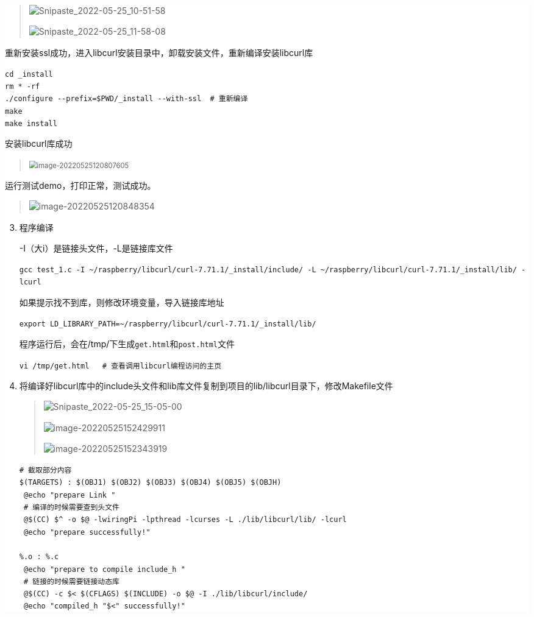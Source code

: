    > ![Snipaste_2022-05-25_10-51-58](https://photo-hq.oss-cn-hangzhou.aliyuncs.com/VisitorMS/Snipaste_2022-05-25_10-51-58.png)
   >
   > ![Snipaste_2022-05-25_11-58-08](https://photo-hq.oss-cn-hangzhou.aliyuncs.com/VisitorMS/Snipaste_2022-05-25_11-58-08.png)

   重新安装ssl成功，进入libcurl安装目录中，卸载安装文件，重新编译安装libcurl库

   ```
   cd _install  
   rm * -rf
   ./configure --prefix=$PWD/_install --with-ssl  # 重新编译
   make
   make install
   ```

   安装libcurl库成功

   > <img src="https://photo-hq.oss-cn-hangzhou.aliyuncs.com/VisitorMS/image-20220525120807605.png" alt="image-20220525120807605" style="zoom:80%;" />

   运行测试demo，打印正常，测试成功。

   > ![image-20220525120848354](https://photo-hq.oss-cn-hangzhou.aliyuncs.com/VisitorMS/image-20220525120848354.png)

3. 程序编译

   -I（大i）是链接头文件，-L是链接库文件

   ```
   gcc test_1.c -I ~/raspberry/libcurl/curl-7.71.1/_install/include/ -L ~/raspberry/libcurl/curl-7.71.1/_install/lib/ -lcurl
   ```

   如果提示找不到库，则修改环境变量，导入链接库地址

   ```
   export LD_LIBRARY_PATH=~/raspberry/libcurl/curl-7.71.1/_install/lib/  
   ```

   程序运行后，会在/tmp/下生成`get.html`和`post.html`文件

   ```
   vi /tmp/get.html   # 查看调用libcurl编程访问的主页
   ```


4. 将编译好libcurl库中的include头文件和lib库文件复制到项目的lib/libcurl目录下，修改Makefile文件

   > ![Snipaste_2022-05-25_15-05-00](https://photo-hq.oss-cn-hangzhou.aliyuncs.com/VisitorMS/Snipaste_2022-05-25_15-05-00.png)
   >
   > ![image-20220525152429911](https://photo-hq.oss-cn-hangzhou.aliyuncs.com/VisitorMS/image-20220525152429911.png)
   >
   > ![image-20220525152343919](https://photo-hq.oss-cn-hangzhou.aliyuncs.com/VisitorMS/image-20220525152343919.png)

   ```shell
   # 截取部分内容
   $(TARGETS) : $(OBJ1) $(OBJ2) $(OBJ3) $(OBJ4) $(OBJ5) $(OBJH)
   	@echo "prepare Link "
   	# 编译的时候需要查到头文件
   	@$(CC) $^ -o $@ -lwiringPi -lpthread -lcurses -L ./lib/libcurl/lib/ -lcurl
   	@echo "prepare successfully!"
   	
   %.o : %.c 
   	@echo "prepare to compile include_h "
   	# 链接的时候需要链接动态库
   	@$(CC) -c $< $(CFLAGS) $(INCLUDE) -o $@ -I ./lib/libcurl/include/ 
   	@echo "compiled_h "$<" successfully!"
   ```
